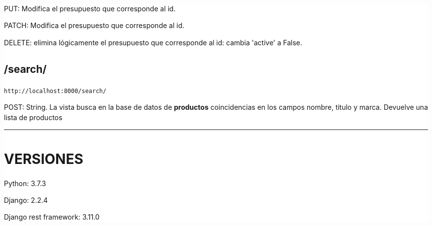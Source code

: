 PUT: Modifica el presupuesto que corresponde al id.

PATCH: Modifica el presupuesto que corresponde al id.

DELETE: elimina lógicamente el presupuesto que corresponde al id: cambia 'active' a False.


## /search/

    http://localhost:8000/search/
POST: String. La vista busca en la base de datos de **productos** coincidencias en los campos nombre, titulo y marca. Devuelve una lista de productos

---
# VERSIONES
Python: 3.7.3

Django: 2.2.4

Django rest framework: 3.11.0